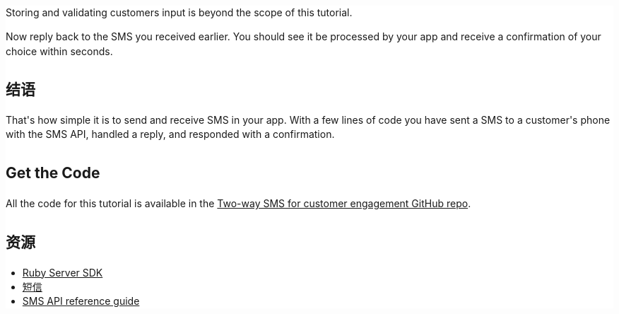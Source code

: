 Storing and validating customers input is beyond the scope of this tutorial.

Now reply back to the SMS you received earlier. You should see it be processed by your app and receive a confirmation of your choice within seconds.

结语
---

That's how simple it is to send and receive SMS in your app. With a few lines of code you have sent a SMS to a customer's phone with the SMS API, handled a reply, and responded with a confirmation.

Get the Code
------------

All the code for this tutorial is available in the [Two-way SMS for customer engagement GitHub repo](https://github.com/Nexmo/ruby-customer-engagement).

资源
---

* [Ruby Server SDK](https://github.com/Nexmo/nexmo-ruby)
* [短信](/sms)
* [SMS API reference guide](/api/sms)

